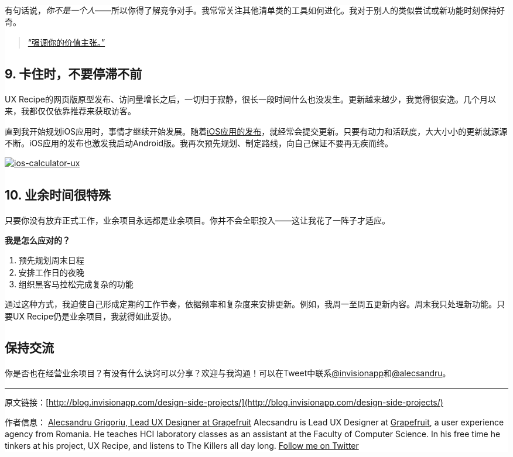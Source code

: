 有句话说，*你不是一个人*——所以你得了解竞争对手。我常常关注其他清单类的工具如何进化。我对于别人的类似尝试或新功能时刻保持好奇。

> [“强调你的价值主张。”](https://twitter.com/intent/tweet?text=%22Emphasize+the+value+proposition+you+offer.%22+http%3A%2F%2Fblog.invisionapp.com%2Fdesign-side-projects%2F+via+%40InVisionApp)

## 9. 卡住时，不要停滞不前

UX Recipe的网页版原型发布、访问量增长之后，一切归于寂静，很长一段时间什么也没发生。更新越来越少，我觉得很安逸。几个月以来，我都仅仅依靠推荐来获取访客。

直到我开始规划iOS应用时，事情才继续开始发展。随着[iOS应用的发布](http://pxdotpt.com/uxrecipe)，就经常会提交更新。只要有动力和活跃度，大大小小的更新就源源不断。iOS应用的发布也激发我启动Android版。我再次预先规划、制定路线，向自己保证不要再无疾而终。

[![ios-calculator-ux](https://storageapi.fleek.co/0a3a8890-e65e-47ce-93d7-0442b9209d38-bucket/blog/posts/2016-06/06-19/ios-calculator-ux.jpg?ver=1)](https://storageapi.fleek.co/0a3a8890-e65e-47ce-93d7-0442b9209d38-bucket/blog/posts/2016-06/06-19/ios-calculator-ux.jpg "Lessons learned from building a side project")

## 10. 业余时间很特殊

只要你没有放弃正式工作，业余项目永远都是业余项目。你并不会全职投入——这让我花了一阵子才适应。

**我是怎么应对的？**

1. 预先规划周末日程
2. 安排工作日的夜晚
3. 组织黑客马拉松完成复杂的功能

通过这种方式，我迫使自己形成定期的工作节奏，依据频率和复杂度来安排更新。例如，我周一至周五更新内容。周末我只处理新功能。只要UX Recipe仍是业余项目，我就得如此妥协。

## 保持交流

你是否也在经营业余项目？有没有什么诀窍可以分享？欢迎与我沟通！可以在Tweet中联系[@invisionapp](https://twitter.com/invisionapp)和[@alecsandru](https://twitter.com/alecsandru)。

---

原文链接：[http://blog.invisionapp.com/design-side-projects/](http://blog.invisionapp.com/design-side-projects/)

作者信息：
[Alecsandru Grigoriu, Lead UX Designer at Grapefruit](http://blog.invisionapp.com/author/alecsandru-grigoriu-lead-ux-designer-at-grapefruit/)
Alecsandru is Lead UX Designer at [Grapefruit](http://www.grapefruit.ro/), a user experience agency from Romania. He teaches HCI laboratory classes as an assistant at the Faculty of Computer Science. In his free time he tinkers at his project, UX Recipe, and listens to The Killers all day long.
[Follow me on Twitter](https://twitter.com/alecsandru)